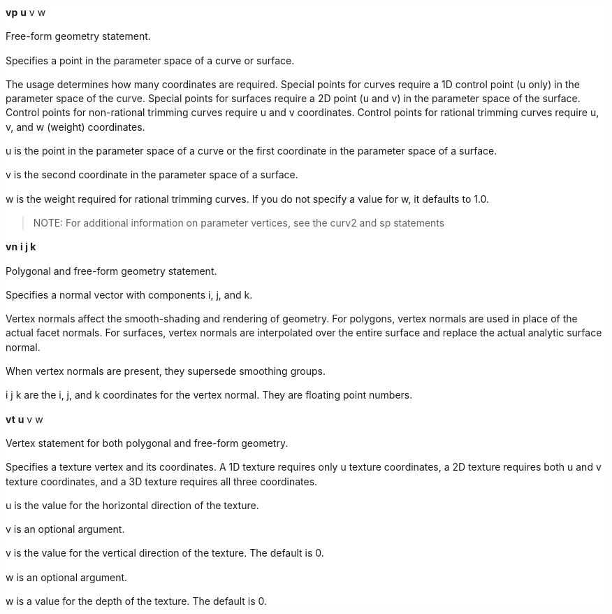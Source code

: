 **vp** **u** v w

Free-form geometry statement.

Specifies a point in the parameter space of a curve or surface.

The usage determines how many coordinates are required. Special
points for curves require a 1D control point (u only) in the
parameter space of the curve. Special points for surfaces require a
2D point (u and v) in the parameter space of the surface. Control
points for non-rational trimming curves require u and v
coordinates. Control points for rational trimming curves require u,
v, and w (weight) coordinates.

u is the point in the parameter space of a curve or the first
coordinate in the parameter space of a surface.

v is the second coordinate in the parameter space of a surface.

w is the weight required for rational trimming curves. If you do
not specify a value for w, it defaults to 1.0.

>NOTE: For additional information on parameter vertices, see the
curv2 and sp statements

**vn** **i j k**

Polygonal and free-form geometry statement.

Specifies a normal vector with components i, j, and k.

Vertex normals affect the smooth-shading and rendering of geometry.
For polygons, vertex normals are used in place of the actual facet
normals.  For surfaces, vertex normals are interpolated over the
entire surface and replace the actual analytic surface normal.

When vertex normals are present, they supersede smoothing groups.

i j k are the i, j, and k coordinates for the vertex normal. They
are floating point numbers.

**vt** **u** v w

Vertex statement for both polygonal and free-form geometry.

Specifies a texture vertex and its coordinates. A 1D texture
requires only u texture coordinates, a 2D texture requires both u
and v texture coordinates, and a 3D texture requires all three
coordinates.

u is the value for the horizontal direction of the texture.

v is an optional argument.

v is the value for the vertical direction of the texture. The
default is 0.

w is an optional argument.

w is a value for the depth of the texture. The default is 0.
